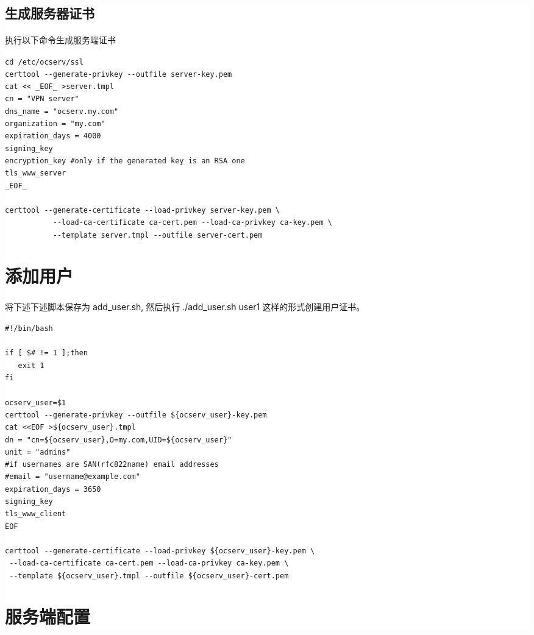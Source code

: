## 生成服务器证书

执行以下命令生成服务端证书

```shell
cd /etc/ocserv/ssl
certtool --generate-privkey --outfile server-key.pem
cat << _EOF_ >server.tmpl
cn = "VPN server"
dns_name = "ocserv.my.com"
organization = "my.com"
expiration_days = 4000
signing_key
encryption_key #only if the generated key is an RSA one
tls_www_server
_EOF_

certtool --generate-certificate --load-privkey server-key.pem \
           --load-ca-certificate ca-cert.pem --load-ca-privkey ca-key.pem \
           --template server.tmpl --outfile server-cert.pem
```

# 添加用户

将下述下述脚本保存为 add_user.sh,  然后执行 ./add_user.sh user1 这样的形式创建用户证书。

```shell
#!/bin/bash

if [ $# != 1 ];then
   exit 1
fi

ocserv_user=$1
certtool --generate-privkey --outfile ${ocserv_user}-key.pem
cat <<EOF >${ocserv_user}.tmpl
dn = "cn=${ocserv_user},O=my.com,UID=${ocserv_user}"
unit = "admins"
#if usernames are SAN(rfc822name) email addresses
#email = "username@example.com"
expiration_days = 3650
signing_key
tls_www_client
EOF

certtool --generate-certificate --load-privkey ${ocserv_user}-key.pem \
 --load-ca-certificate ca-cert.pem --load-ca-privkey ca-key.pem \
 --template ${ocserv_user}.tmpl --outfile ${ocserv_user}-cert.pem
```

# 服务端配置
